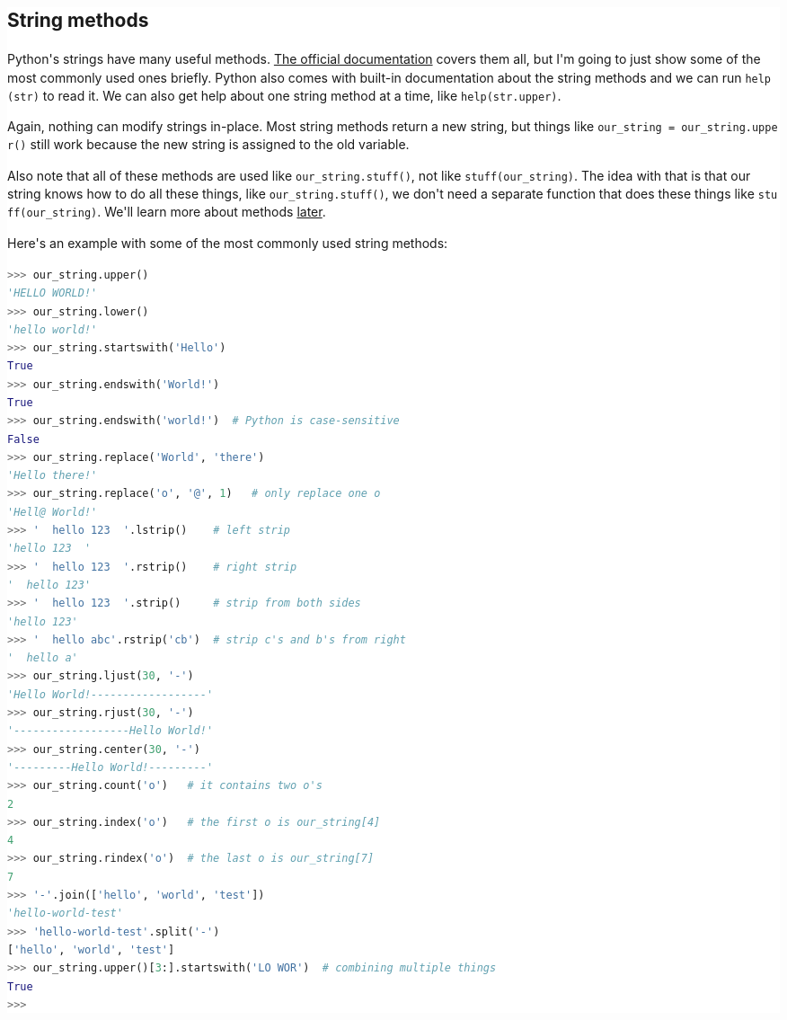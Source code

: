## String methods

Python's strings have many useful methods.
[The official documentation](https://docs.python.org/3/library/stdtypes.html#string-methods)
covers them all, but I'm going to just show some of the most commonly
used ones briefly. Python also comes with built-in documentation about
the string methods and we can run `help(str)` to read it. We can also
get help about one string method at a time, like `help(str.upper)`.

Again, nothing can modify strings in-place. Most string methods
return a new string, but things like `our_string = our_string.upper()`
still work because the new string is assigned to the old variable.

Also note that all of these methods are used like `our_string.stuff()`,
not like `stuff(our_string)`. The idea with that is that our string
knows how to do all these things, like `our_string.stuff()`, we don't
need a separate function that does these things like `stuff(our_string)`.
We'll learn more about methods [later](classes.md).

Here's an example with some of the most commonly used string methods:

```python
>>> our_string.upper()
'HELLO WORLD!'
>>> our_string.lower()
'hello world!'
>>> our_string.startswith('Hello')
True
>>> our_string.endswith('World!')
True
>>> our_string.endswith('world!')  # Python is case-sensitive
False
>>> our_string.replace('World', 'there')
'Hello there!'
>>> our_string.replace('o', '@', 1)   # only replace one o
'Hell@ World!'
>>> '  hello 123  '.lstrip()    # left strip
'hello 123  '
>>> '  hello 123  '.rstrip()    # right strip
'  hello 123'
>>> '  hello 123  '.strip()     # strip from both sides
'hello 123'
>>> '  hello abc'.rstrip('cb')  # strip c's and b's from right
'  hello a'
>>> our_string.ljust(30, '-')
'Hello World!------------------'
>>> our_string.rjust(30, '-')
'------------------Hello World!'
>>> our_string.center(30, '-')
'---------Hello World!---------'
>>> our_string.count('o')   # it contains two o's
2
>>> our_string.index('o')   # the first o is our_string[4]
4
>>> our_string.rindex('o')  # the last o is our_string[7]
7
>>> '-'.join(['hello', 'world', 'test'])
'hello-world-test'
>>> 'hello-world-test'.split('-')
['hello', 'world', 'test']
>>> our_string.upper()[3:].startswith('LO WOR')  # combining multiple things
True
>>>
```
